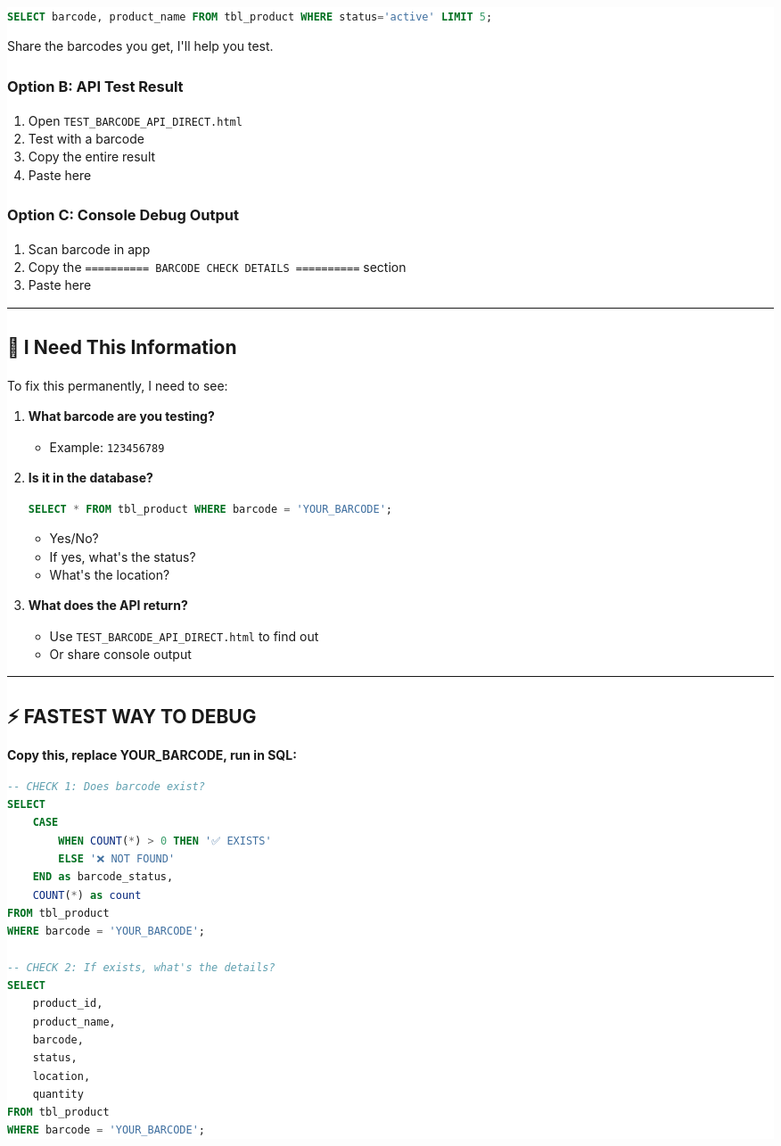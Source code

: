 ```sql
SELECT barcode, product_name FROM tbl_product WHERE status='active' LIMIT 5;
```

Share the barcodes you get, I'll help you test.

### **Option B: API Test Result**

1. Open `TEST_BARCODE_API_DIRECT.html`
2. Test with a barcode
3. Copy the entire result
4. Paste here

### **Option C: Console Debug Output**

1. Scan barcode in app
2. Copy the `========== BARCODE CHECK DETAILS ==========` section
3. Paste here

---

## 🎯 **I Need This Information**

To fix this permanently, I need to see:

1. **What barcode are you testing?**
   - Example: `123456789`

2. **Is it in the database?**
   ```sql
   SELECT * FROM tbl_product WHERE barcode = 'YOUR_BARCODE';
   ```
   - Yes/No?
   - If yes, what's the status?
   - What's the location?

3. **What does the API return?**
   - Use `TEST_BARCODE_API_DIRECT.html` to find out
   - Or share console output

---

## ⚡ **FASTEST WAY TO DEBUG**

**Copy this, replace YOUR_BARCODE, run in SQL:**

```sql
-- CHECK 1: Does barcode exist?
SELECT 
    CASE 
        WHEN COUNT(*) > 0 THEN '✅ EXISTS'
        ELSE '❌ NOT FOUND'
    END as barcode_status,
    COUNT(*) as count
FROM tbl_product 
WHERE barcode = 'YOUR_BARCODE';

-- CHECK 2: If exists, what's the details?
SELECT 
    product_id,
    product_name,
    barcode,
    status,
    location,
    quantity
FROM tbl_product 
WHERE barcode = 'YOUR_BARCODE';
```